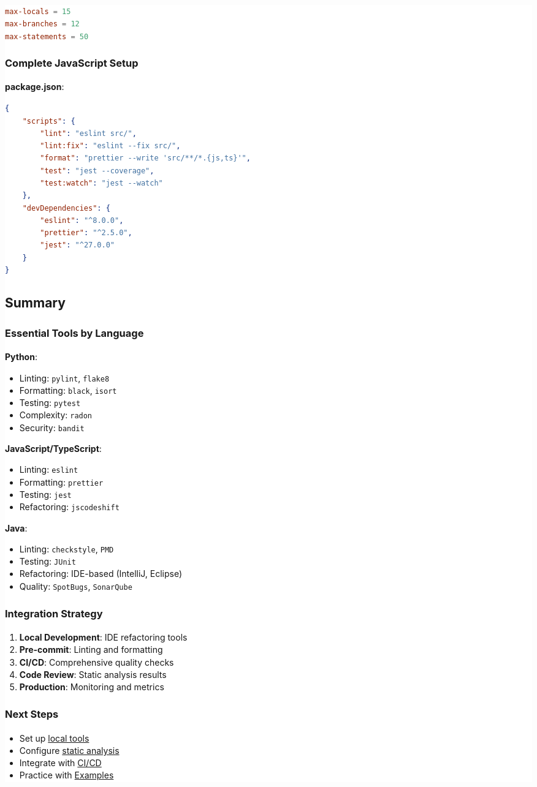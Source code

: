 ```toml
max-locals = 15
max-branches = 12
max-statements = 50
```

### Complete JavaScript Setup

**package.json**:
```json
{
    "scripts": {
        "lint": "eslint src/",
        "lint:fix": "eslint --fix src/",
        "format": "prettier --write 'src/**/*.{js,ts}'",
        "test": "jest --coverage",
        "test:watch": "jest --watch"
    },
    "devDependencies": {
        "eslint": "^8.0.0",
        "prettier": "^2.5.0",
        "jest": "^27.0.0"
    }
}
```

## Summary

### Essential Tools by Language

**Python**:
- Linting: `pylint`, `flake8`
- Formatting: `black`, `isort`
- Testing: `pytest`
- Complexity: `radon`
- Security: `bandit`

**JavaScript/TypeScript**:
- Linting: `eslint`
- Formatting: `prettier`
- Testing: `jest`
- Refactoring: `jscodeshift`

**Java**:
- Linting: `checkstyle`, `PMD`
- Testing: `JUnit`
- Refactoring: IDE-based (IntelliJ, Eclipse)
- Quality: `SpotBugs`, `SonarQube`

### Integration Strategy

1. **Local Development**: IDE refactoring tools
2. **Pre-commit**: Linting and formatting
3. **CI/CD**: Comprehensive quality checks
4. **Code Review**: Static analysis results
5. **Production**: Monitoring and metrics

### Next Steps

- Set up [local tools](#ide-refactoring-tools)
- Configure [static analysis](#static-analysis-tools)
- Integrate with [CI/CD](#cicd-integration)
- Practice with [Examples](../examples/)
